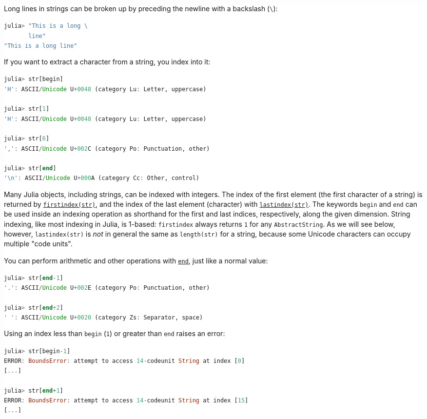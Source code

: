 
Long lines in strings can be broken up by preceding the newline with a backslash (`\`):

```julia
julia> "This is a long \
       line"
"This is a long line"
```


If you want to extract a character from a string, you index into it:

```julia
julia> str[begin]
'H': ASCII/Unicode U+0048 (category Lu: Letter, uppercase)

julia> str[1]
'H': ASCII/Unicode U+0048 (category Lu: Letter, uppercase)

julia> str[6]
',': ASCII/Unicode U+002C (category Po: Punctuation, other)

julia> str[end]
'\n': ASCII/Unicode U+000A (category Cc: Other, control)
```


Many Julia objects, including strings, can be indexed with integers. The index of the first element (the first character of a string) is returned by [`firstindex(str)`](/base/collections#Base.firstindex), and the index of the last element (character) with [`lastindex(str)`](/base/collections#Base.lastindex). The keywords `begin` and `end` can be used inside an indexing operation as shorthand for the first and last indices, respectively, along the given dimension. String indexing, like most indexing in Julia, is 1-based: `firstindex` always returns `1` for any `AbstractString`. As we will see below, however, `lastindex(str)` is _not_ in general the same as `length(str)` for a string, because some Unicode characters can occupy multiple &quot;code units&quot;.

You can perform arithmetic and other operations with [`end`](/base/base#end), just like a normal value:

```julia
julia> str[end-1]
'.': ASCII/Unicode U+002E (category Po: Punctuation, other)

julia> str[end÷2]
' ': ASCII/Unicode U+0020 (category Zs: Separator, space)
```


Using an index less than `begin` (`1`) or greater than `end` raises an error:

```julia
julia> str[begin-1]
ERROR: BoundsError: attempt to access 14-codeunit String at index [0]
[...]

julia> str[end+1]
ERROR: BoundsError: attempt to access 14-codeunit String at index [15]
[...]
```
